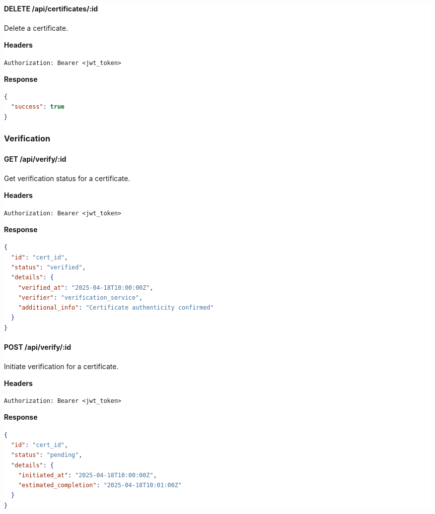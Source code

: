 #### DELETE /api/certificates/:id
Delete a certificate.

**Headers**
```
Authorization: Bearer <jwt_token>
```

**Response**
```json
{
  "success": true
}
```

### Verification

#### GET /api/verify/:id
Get verification status for a certificate.

**Headers**
```
Authorization: Bearer <jwt_token>
```

**Response**
```json
{
  "id": "cert_id",
  "status": "verified",
  "details": {
    "verified_at": "2025-04-18T10:00:00Z",
    "verifier": "verification_service",
    "additional_info": "Certificate authenticity confirmed"
  }
}
```

#### POST /api/verify/:id
Initiate verification for a certificate.

**Headers**
```
Authorization: Bearer <jwt_token>
```

**Response**
```json
{
  "id": "cert_id",
  "status": "pending",
  "details": {
    "initiated_at": "2025-04-18T10:00:00Z",
    "estimated_completion": "2025-04-18T10:01:00Z"
  }
}
```
